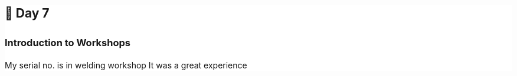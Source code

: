 ## 📅 Day 7

### Introduction to Workshops 
My serial no. is in welding workshop
It was a great experience
